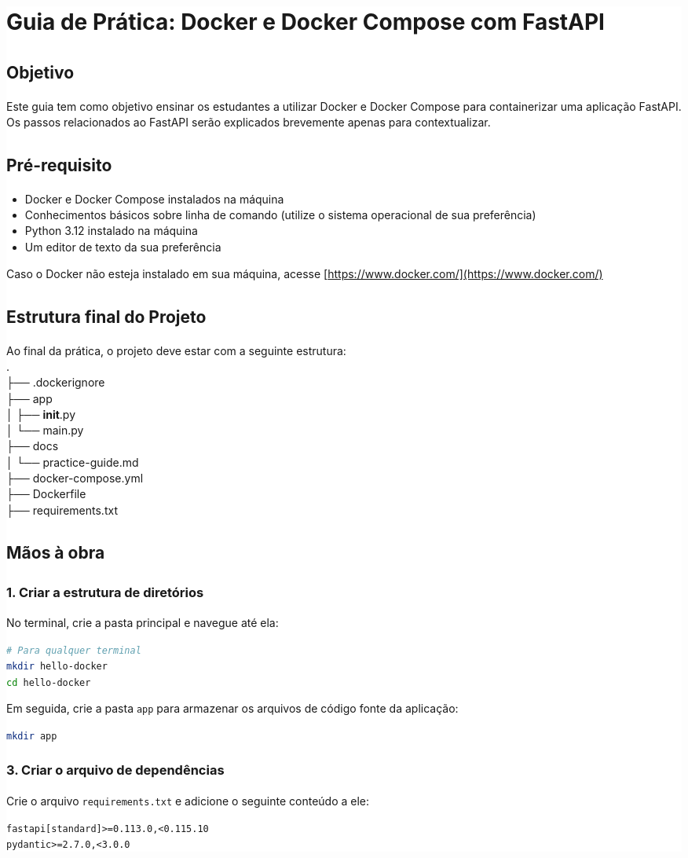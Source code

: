 # Guia de Prática: Docker e Docker Compose com FastAPI

## Objetivo
Este guia tem como objetivo ensinar os estudantes a utilizar Docker e Docker Compose para containerizar uma aplicação FastAPI. Os passos relacionados ao FastAPI serão explicados brevemente apenas para contextualizar.

## Pré-requisito
- Docker e Docker Compose instalados na máquina
- Conhecimentos básicos sobre linha de comando (utilize o sistema operacional de sua preferência)
- Python 3.12 instalado na máquina
- Um editor de texto da sua preferência

Caso o Docker não esteja instalado em sua máquina, acesse [https://www.docker.com/](https://www.docker.com/)

## Estrutura final do Projeto
Ao final da prática, o projeto deve estar com a seguinte estrutura:</br>
.</br>
├── .dockerignore</br>
├── app</br>
│   ├── __init__.py</br>
│   └── main.py</br>
├── docs</br>
│   └── practice-guide.md</br>
├── docker-compose.yml</br>
├── Dockerfile</br>
├── requirements.txt</br>

## Mãos à obra

### 1. Criar a estrutura de diretórios

No terminal, crie a pasta principal e navegue até ela:
```sh
# Para qualquer terminal
mkdir hello-docker
cd hello-docker
```

Em seguida, crie a pasta `app` para armazenar os arquivos de código fonte da aplicação:
```sh
mkdir app
```

### 3. Criar o arquivo de dependências

Crie o arquivo `requirements.txt` e adicione o seguinte conteúdo a ele:
```
fastapi[standard]>=0.113.0,<0.115.10
pydantic>=2.7.0,<3.0.0
```
